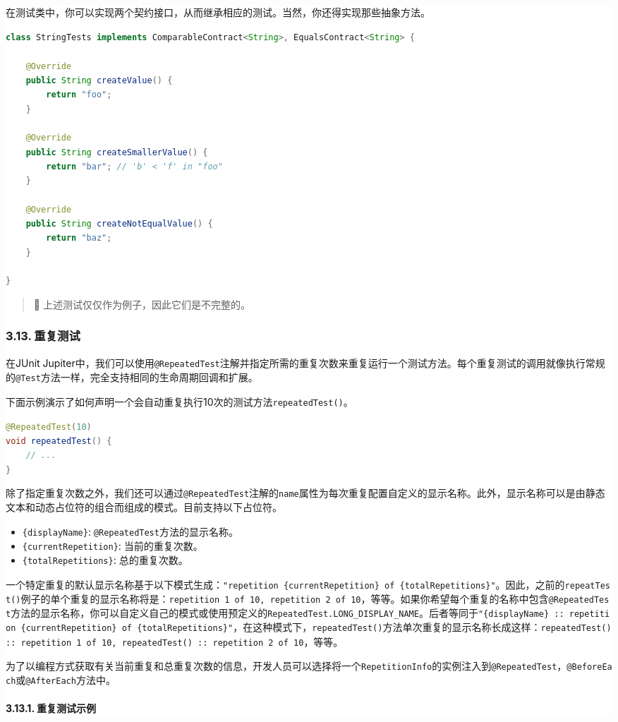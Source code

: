 在测试类中，你可以实现两个契约接口，从而继承相应的测试。当然，你还得实现那些抽象方法。

```java
class StringTests implements ComparableContract<String>, EqualsContract<String> {

    @Override
    public String createValue() {
        return "foo";
    }

    @Override
    public String createSmallerValue() {
        return "bar"; // 'b' < 'f' in "foo"
    }

    @Override
    public String createNotEqualValue() {
        return "baz";
    }

}
```

> 📒 上述测试仅仅作为例子，因此它们是不完整的。

### 3.13. 重复测试

在JUnit Jupiter中，我们可以使用`@RepeatedTest`注解并指定所需的重复次数来重复运行一个测试方法。每个重复测试的调用就像执行常规的`@Test`方法一样，完全支持相同的生命周期回调和扩展。

下面示例演示了如何声明一个会自动重复执行10次的测试方法`repeatedTest()`。

```java
@RepeatedTest(10)
void repeatedTest() {
    // ...
}
```

除了指定重复次数之外，我们还可以通过`@RepeatedTest`注解的`name`属性为每次重复配置自定义的显示名称。此外，显示名称可以是由静态文本和动态占位符的组合而组成的模式。目前支持以下占位符。

- `{displayName}`: `@RepeatedTest`方法的显示名称。
- `{currentRepetition}`: 当前的重复次数。
- `{totalRepetitions}`: 总的重复次数。

一个特定重复的默认显示名称基于以下模式生成：`"repetition {currentRepetition} of {totalRepetitions}"`。因此，之前的`repeatTest()`例子的单个重复的显示名称将是：`repetition 1 of 10, repetition 2 of 10`，等等。如果你希望每个重复的名称中包含`@RepeatedTest`方法的显示名称，你可以自定义自己的模式或使用预定义的`RepeatedTest.LONG_DISPLAY_NAME`。后者等同于`"{displayName} :: repetition {currentRepetition} of {totalRepetitions}"`，在这种模式下，`repeatedTest()`方法单次重复的显示名称长成这样：`repeatedTest() :: repetition 1 of 10, repeatedTest() :: repetition 2 of 10`，等等。

为了以编程方式获取有关当前重复和总重复次数的信息，开发人员可以选择将一个`RepetitionInfo`的实例注入到`@RepeatedTest`，`@BeforeEach`或`@AfterEach`方法中。

#### 3.13.1. 重复测试示例
